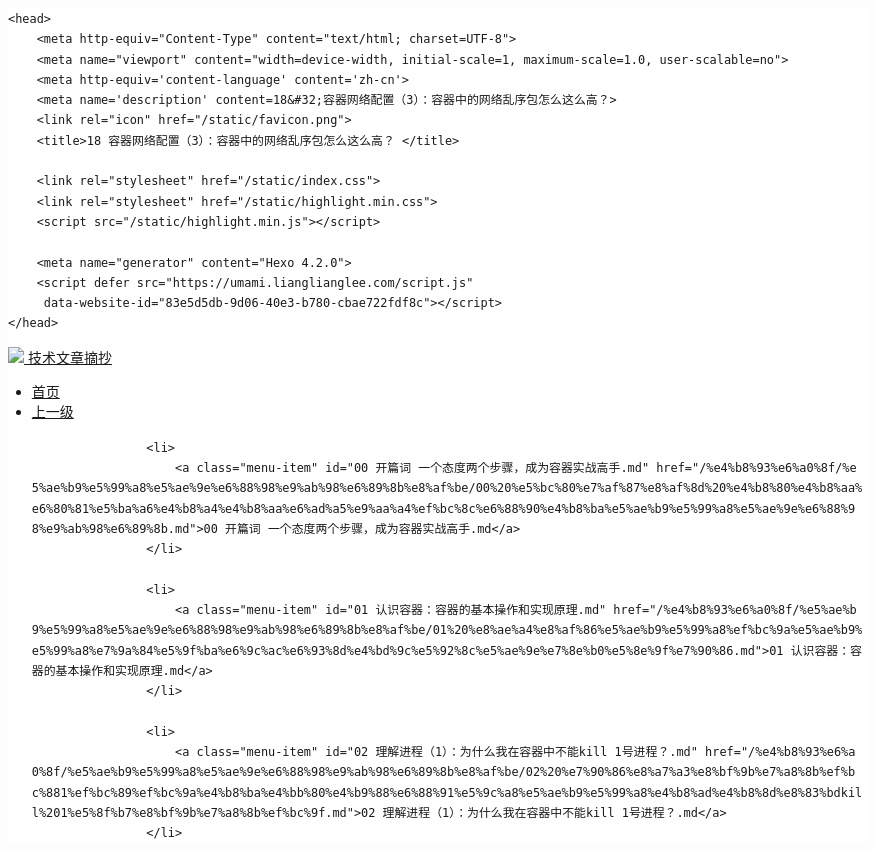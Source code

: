 <!DOCTYPE html>
<html xmlns="http://www.w3.org/1999/xhtml">

<head>

    <head>
        <meta http-equiv="Content-Type" content="text/html; charset=UTF-8">
        <meta name="viewport" content="width=device-width, initial-scale=1, maximum-scale=1.0, user-scalable=no">
        <meta http-equiv='content-language' content='zh-cn'>
        <meta name='description' content=18&#32;容器网络配置（3）：容器中的网络乱序包怎么这么高？>
        <link rel="icon" href="/static/favicon.png">
        <title>18 容器网络配置（3）：容器中的网络乱序包怎么这么高？ </title>
        
        <link rel="stylesheet" href="/static/index.css">
        <link rel="stylesheet" href="/static/highlight.min.css">
        <script src="/static/highlight.min.js"></script>
        
        <meta name="generator" content="Hexo 4.2.0">
        <script defer src="https://umami.lianglianglee.com/script.js"
         data-website-id="83e5d5db-9d06-40e3-b780-cbae722fdf8c"></script>
    </head>

<body>
    <div class="book-container">
        <div class="book-sidebar">
            <div class="book-brand">
                <a href="/">
                    <img src="/static/favicon.png">
                    <span>技术文章摘抄</span>
                </a>
            </div>
            <div class="book-menu uncollapsible">
                <ul class="uncollapsible">
                    <li><a href="/" class="current-tab">首页</a></li>
                    <li><a href="../">上一级</a></li>
                </ul>
                <ul class="uncollapsible">
                    
                    <li>
                        <a class="menu-item" id="00 开篇词 一个态度两个步骤，成为容器实战高手.md" href="/%e4%b8%93%e6%a0%8f/%e5%ae%b9%e5%99%a8%e5%ae%9e%e6%88%98%e9%ab%98%e6%89%8b%e8%af%be/00%20%e5%bc%80%e7%af%87%e8%af%8d%20%e4%b8%80%e4%b8%aa%e6%80%81%e5%ba%a6%e4%b8%a4%e4%b8%aa%e6%ad%a5%e9%aa%a4%ef%bc%8c%e6%88%90%e4%b8%ba%e5%ae%b9%e5%99%a8%e5%ae%9e%e6%88%98%e9%ab%98%e6%89%8b.md">00 开篇词 一个态度两个步骤，成为容器实战高手.md</a>
                    </li>
                    
                    <li>
                        <a class="menu-item" id="01 认识容器：容器的基本操作和实现原理.md" href="/%e4%b8%93%e6%a0%8f/%e5%ae%b9%e5%99%a8%e5%ae%9e%e6%88%98%e9%ab%98%e6%89%8b%e8%af%be/01%20%e8%ae%a4%e8%af%86%e5%ae%b9%e5%99%a8%ef%bc%9a%e5%ae%b9%e5%99%a8%e7%9a%84%e5%9f%ba%e6%9c%ac%e6%93%8d%e4%bd%9c%e5%92%8c%e5%ae%9e%e7%8e%b0%e5%8e%9f%e7%90%86.md">01 认识容器：容器的基本操作和实现原理.md</a>
                    </li>
                    
                    <li>
                        <a class="menu-item" id="02 理解进程（1）：为什么我在容器中不能kill 1号进程？.md" href="/%e4%b8%93%e6%a0%8f/%e5%ae%b9%e5%99%a8%e5%ae%9e%e6%88%98%e9%ab%98%e6%89%8b%e8%af%be/02%20%e7%90%86%e8%a7%a3%e8%bf%9b%e7%a8%8b%ef%bc%881%ef%bc%89%ef%bc%9a%e4%b8%ba%e4%bb%80%e4%b9%88%e6%88%91%e5%9c%a8%e5%ae%b9%e5%99%a8%e4%b8%ad%e4%b8%8d%e8%83%bdkill%201%e5%8f%b7%e8%bf%9b%e7%a8%8b%ef%bc%9f.md">02 理解进程（1）：为什么我在容器中不能kill 1号进程？.md</a>
                    </li>
                    